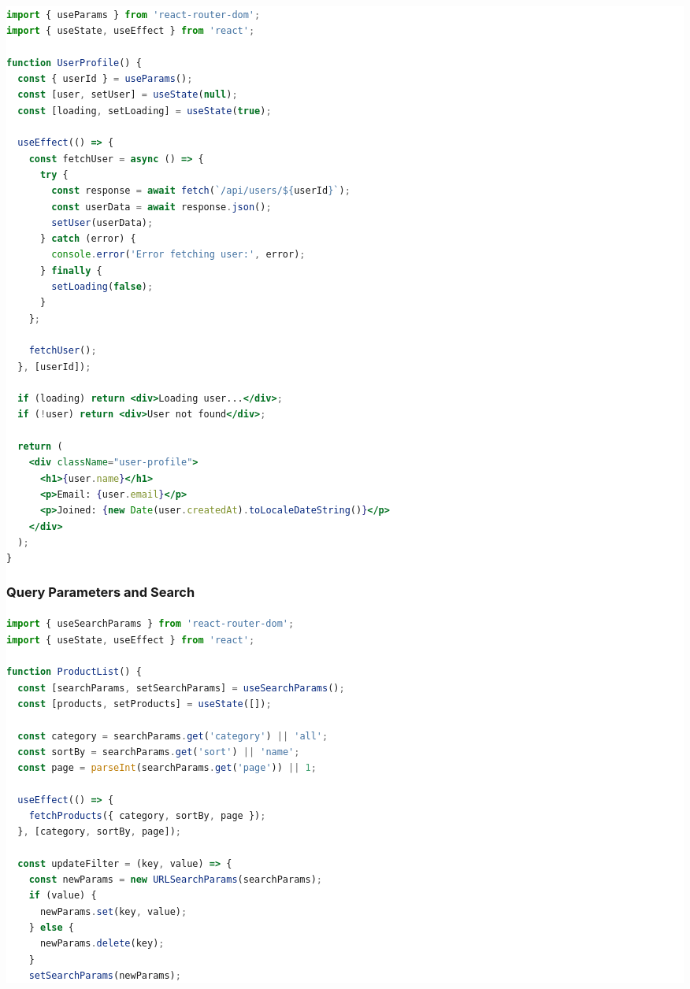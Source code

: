 ```jsx
import { useParams } from 'react-router-dom';
import { useState, useEffect } from 'react';

function UserProfile() {
  const { userId } = useParams();
  const [user, setUser] = useState(null);
  const [loading, setLoading] = useState(true);

  useEffect(() => {
    const fetchUser = async () => {
      try {
        const response = await fetch(`/api/users/${userId}`);
        const userData = await response.json();
        setUser(userData);
      } catch (error) {
        console.error('Error fetching user:', error);
      } finally {
        setLoading(false);
      }
    };

    fetchUser();
  }, [userId]);

  if (loading) return <div>Loading user...</div>;
  if (!user) return <div>User not found</div>;

  return (
    <div className="user-profile">
      <h1>{user.name}</h1>
      <p>Email: {user.email}</p>
      <p>Joined: {new Date(user.createdAt).toLocaleDateString()}</p>
    </div>
  );
}
```

### Query Parameters and Search

```jsx
import { useSearchParams } from 'react-router-dom';
import { useState, useEffect } from 'react';

function ProductList() {
  const [searchParams, setSearchParams] = useSearchParams();
  const [products, setProducts] = useState([]);
  
  const category = searchParams.get('category') || 'all';
  const sortBy = searchParams.get('sort') || 'name';
  const page = parseInt(searchParams.get('page')) || 1;

  useEffect(() => {
    fetchProducts({ category, sortBy, page });
  }, [category, sortBy, page]);

  const updateFilter = (key, value) => {
    const newParams = new URLSearchParams(searchParams);
    if (value) {
      newParams.set(key, value);
    } else {
      newParams.delete(key);
    }
    setSearchParams(newParams);
```